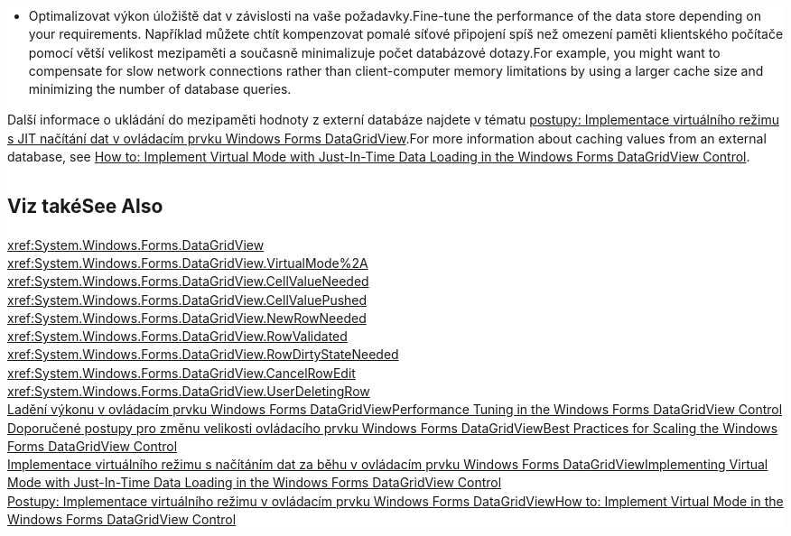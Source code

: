 -   <span data-ttu-id="09959-146">Optimalizovat výkon úložiště dat v závislosti na vaše požadavky.</span><span class="sxs-lookup"><span data-stu-id="09959-146">Fine-tune the performance of the data store depending on your requirements.</span></span> <span data-ttu-id="09959-147">Například můžete chtít kompenzovat pomalé síťové připojení spíš než omezení paměti klientského počítače pomocí větší velikost mezipaměti a současně minimalizuje počet databázové dotazy.</span><span class="sxs-lookup"><span data-stu-id="09959-147">For example, you might want to compensate for slow network connections rather than client-computer memory limitations by using a larger cache size and minimizing the number of database queries.</span></span>  
  
 <span data-ttu-id="09959-148">Další informace o ukládání do mezipaměti hodnoty z externí databáze najdete v tématu [postupy: Implementace virtuálního režimu s JIT načítání dat v ovládacím prvku Windows Forms DataGridView](../../../../docs/framework/winforms/controls/virtual-mode-with-just-in-time-data-loading-in-the-datagrid.md).</span><span class="sxs-lookup"><span data-stu-id="09959-148">For more information about caching values from an external database, see [How to: Implement Virtual Mode with Just-In-Time Data Loading in the Windows Forms DataGridView Control](../../../../docs/framework/winforms/controls/virtual-mode-with-just-in-time-data-loading-in-the-datagrid.md).</span></span>  
  
## <a name="see-also"></a><span data-ttu-id="09959-149">Viz také</span><span class="sxs-lookup"><span data-stu-id="09959-149">See Also</span></span>  
 <xref:System.Windows.Forms.DataGridView>  
 <xref:System.Windows.Forms.DataGridView.VirtualMode%2A>  
 <xref:System.Windows.Forms.DataGridView.CellValueNeeded>  
 <xref:System.Windows.Forms.DataGridView.CellValuePushed>  
 <xref:System.Windows.Forms.DataGridView.NewRowNeeded>  
 <xref:System.Windows.Forms.DataGridView.RowValidated>  
 <xref:System.Windows.Forms.DataGridView.RowDirtyStateNeeded>  
 <xref:System.Windows.Forms.DataGridView.CancelRowEdit>  
 <xref:System.Windows.Forms.DataGridView.UserDeletingRow>  
 [<span data-ttu-id="09959-150">Ladění výkonu v ovládacím prvku Windows Forms DataGridView</span><span class="sxs-lookup"><span data-stu-id="09959-150">Performance Tuning in the Windows Forms DataGridView Control</span></span>](../../../../docs/framework/winforms/controls/performance-tuning-in-the-windows-forms-datagridview-control.md)  
 [<span data-ttu-id="09959-151">Doporučené postupy pro změnu velikosti ovládacího prvku Windows Forms DataGridView</span><span class="sxs-lookup"><span data-stu-id="09959-151">Best Practices for Scaling the Windows Forms DataGridView Control</span></span>](../../../../docs/framework/winforms/controls/best-practices-for-scaling-the-windows-forms-datagridview-control.md)  
 [<span data-ttu-id="09959-152">Implementace virtuálního režimu s načítáním dat za běhu v ovládacím prvku Windows Forms DataGridView</span><span class="sxs-lookup"><span data-stu-id="09959-152">Implementing Virtual Mode with Just-In-Time Data Loading in the Windows Forms DataGridView Control</span></span>](../../../../docs/framework/winforms/controls/implementing-virtual-mode-jit-data-loading-in-the-datagrid.md)  
 [<span data-ttu-id="09959-153">Postupy: Implementace virtuálního režimu v ovládacím prvku Windows Forms DataGridView</span><span class="sxs-lookup"><span data-stu-id="09959-153">How to: Implement Virtual Mode in the Windows Forms DataGridView Control</span></span>](../../../../docs/framework/winforms/controls/how-to-implement-virtual-mode-in-the-windows-forms-datagridview-control.md)
